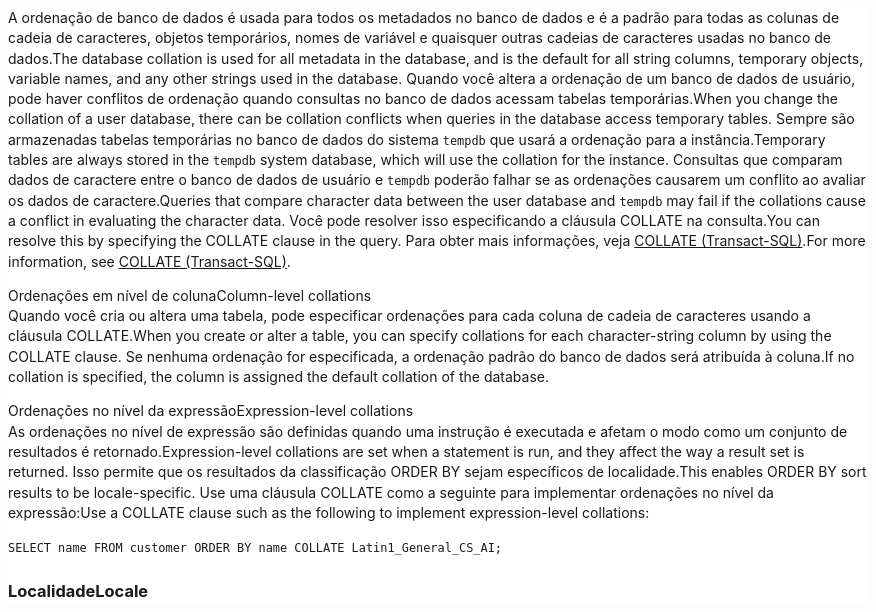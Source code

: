 <span data-ttu-id="682aa-190">A ordenação de banco de dados é usada para todos os metadados no banco de dados e é a padrão para todas as colunas de cadeia de caracteres, objetos temporários, nomes de variável e quaisquer outras cadeias de caracteres usadas no banco de dados.</span><span class="sxs-lookup"><span data-stu-id="682aa-190">The database collation is used for all metadata in the database, and is the default for all string columns, temporary objects, variable names, and any other strings used in the database.</span></span> <span data-ttu-id="682aa-191">Quando você altera a ordenação de um banco de dados de usuário, pode haver conflitos de ordenação quando consultas no banco de dados acessam tabelas temporárias.</span><span class="sxs-lookup"><span data-stu-id="682aa-191">When you change the collation of a user database, there can be collation conflicts when queries in the database access temporary tables.</span></span> <span data-ttu-id="682aa-192">Sempre são armazenadas tabelas temporárias no banco de dados do sistema `tempdb` que usará a ordenação para a instância.</span><span class="sxs-lookup"><span data-stu-id="682aa-192">Temporary tables are always stored in the `tempdb` system database, which will use the collation for the instance.</span></span> <span data-ttu-id="682aa-193">Consultas que comparam dados de caractere entre o banco de dados de usuário e `tempdb` poderão falhar se as ordenações causarem um conflito ao avaliar os dados de caractere.</span><span class="sxs-lookup"><span data-stu-id="682aa-193">Queries that compare character data between the user database and `tempdb` may fail if the collations cause a conflict in evaluating the character data.</span></span> <span data-ttu-id="682aa-194">Você pode resolver isso especificando a cláusula COLLATE na consulta.</span><span class="sxs-lookup"><span data-stu-id="682aa-194">You can resolve this by specifying the COLLATE clause in the query.</span></span> <span data-ttu-id="682aa-195">Para obter mais informações, veja [COLLATE &#40;Transact-SQL&#41;](/sql/t-sql/statements/collations).</span><span class="sxs-lookup"><span data-stu-id="682aa-195">For more information, see [COLLATE &#40;Transact-SQL&#41;](/sql/t-sql/statements/collations).</span></span>  
  
 <span data-ttu-id="682aa-196">Ordenações em nível de coluna</span><span class="sxs-lookup"><span data-stu-id="682aa-196">Column-level collations</span></span>  
 <span data-ttu-id="682aa-197">Quando você cria ou altera uma tabela, pode especificar ordenações para cada coluna de cadeia de caracteres usando a cláusula COLLATE.</span><span class="sxs-lookup"><span data-stu-id="682aa-197">When you create or alter a table, you can specify collations for each character-string column by using the COLLATE clause.</span></span> <span data-ttu-id="682aa-198">Se nenhuma ordenação for especificada, a ordenação padrão do banco de dados será atribuída à coluna.</span><span class="sxs-lookup"><span data-stu-id="682aa-198">If no collation is specified, the column is assigned the default collation of the database.</span></span>  
  
 <span data-ttu-id="682aa-199">Ordenações no nível da expressão</span><span class="sxs-lookup"><span data-stu-id="682aa-199">Expression-level collations</span></span>  
 <span data-ttu-id="682aa-200">As ordenações no nível de expressão são definidas quando uma instrução é executada e afetam o modo como um conjunto de resultados é retornado.</span><span class="sxs-lookup"><span data-stu-id="682aa-200">Expression-level collations are set when a statement is run, and they affect the way a result set is returned.</span></span> <span data-ttu-id="682aa-201">Isso permite que os resultados da classificação ORDER BY sejam específicos de localidade.</span><span class="sxs-lookup"><span data-stu-id="682aa-201">This enables ORDER BY sort results to be locale-specific.</span></span> <span data-ttu-id="682aa-202">Use uma cláusula COLLATE como a seguinte para implementar ordenações no nível da expressão:</span><span class="sxs-lookup"><span data-stu-id="682aa-202">Use a COLLATE clause such as the following to implement expression-level collations:</span></span>  
  
```  
SELECT name FROM customer ORDER BY name COLLATE Latin1_General_CS_AI;  
```  
  
  
###  <a name="locale"></a><a name="Locale_Defn"></a> <span data-ttu-id="682aa-203">Localidade</span><span class="sxs-lookup"><span data-stu-id="682aa-203">Locale</span></span>  